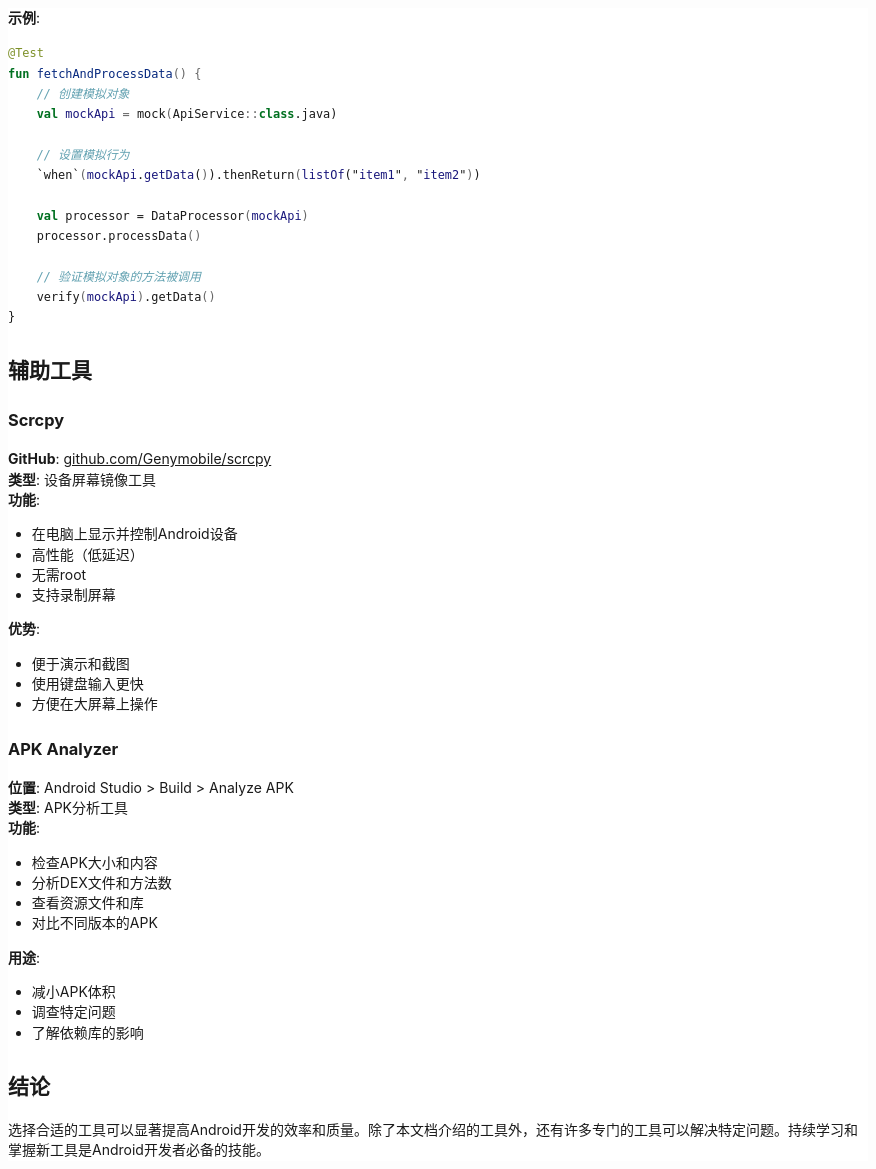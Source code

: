 **示例**:
```kotlin
@Test
fun fetchAndProcessData() {
    // 创建模拟对象
    val mockApi = mock(ApiService::class.java)
    
    // 设置模拟行为
    `when`(mockApi.getData()).thenReturn(listOf("item1", "item2"))
    
    val processor = DataProcessor(mockApi)
    processor.processData()
    
    // 验证模拟对象的方法被调用
    verify(mockApi).getData()
}
```

## 辅助工具

### Scrcpy
**GitHub**: [github.com/Genymobile/scrcpy](https://github.com/Genymobile/scrcpy)  
**类型**: 设备屏幕镜像工具  
**功能**:
- 在电脑上显示并控制Android设备
- 高性能（低延迟）
- 无需root
- 支持录制屏幕

**优势**:
- 便于演示和截图
- 使用键盘输入更快
- 方便在大屏幕上操作

### APK Analyzer
**位置**: Android Studio > Build > Analyze APK  
**类型**: APK分析工具  
**功能**:
- 检查APK大小和内容
- 分析DEX文件和方法数
- 查看资源文件和库
- 对比不同版本的APK

**用途**:
- 减小APK体积
- 调查特定问题
- 了解依赖库的影响

## 结论

选择合适的工具可以显著提高Android开发的效率和质量。除了本文档介绍的工具外，还有许多专门的工具可以解决特定问题。持续学习和掌握新工具是Android开发者必备的技能。 